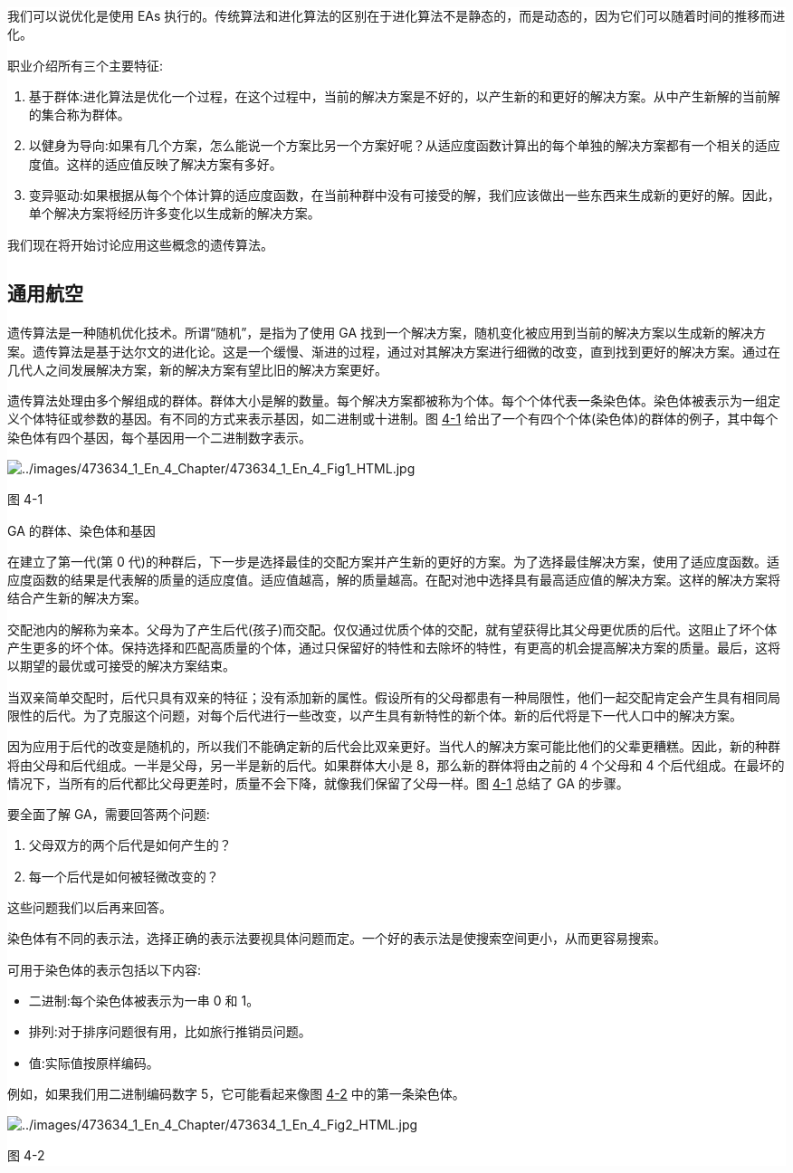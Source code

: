 我们可以说优化是使用 EAs 执行的。传统算法和进化算法的区别在于进化算法不是静态的，而是动态的，因为它们可以随着时间的推移而进化。

职业介绍所有三个主要特征:

1.  基于群体:进化算法是优化一个过程，在这个过程中，当前的解决方案是不好的，以产生新的和更好的解决方案。从中产生新解的当前解的集合称为群体。

2.  以健身为导向:如果有几个方案，怎么能说一个方案比另一个方案好呢？从适应度函数计算出的每个单独的解决方案都有一个相关的适应度值。这样的适应值反映了解决方案有多好。

3.  变异驱动:如果根据从每个个体计算的适应度函数，在当前种群中没有可接受的解，我们应该做出一些东西来生成新的更好的解。因此，单个解决方案将经历许多变化以生成新的解决方案。

我们现在将开始讨论应用这些概念的遗传算法。

## 通用航空

遗传算法是一种随机优化技术。所谓“随机”，是指为了使用 GA 找到一个解决方案，随机变化被应用到当前的解决方案以生成新的解决方案。遗传算法是基于达尔文的进化论。这是一个缓慢、渐进的过程，通过对其解决方案进行细微的改变，直到找到更好的解决方案。通过在几代人之间发展解决方案，新的解决方案有望比旧的解决方案更好。

遗传算法处理由多个解组成的群体。群体大小是解的数量。每个解决方案都被称为个体。每个个体代表一条染色体。染色体被表示为一组定义个体特征或参数的基因。有不同的方式来表示基因，如二进制或十进制。图 [4-1](#Fig1) 给出了一个有四个个体(染色体)的群体的例子，其中每个染色体有四个基因，每个基因用一个二进制数字表示。

![../images/473634_1_En_4_Chapter/473634_1_En_4_Fig1_HTML.jpg](../images/473634_1_En_4_Chapter/473634_1_En_4_Fig1_HTML.jpg)

图 4-1

GA 的群体、染色体和基因

在建立了第一代(第 0 代)的种群后，下一步是选择最佳的交配方案并产生新的更好的方案。为了选择最佳解决方案，使用了适应度函数。适应度函数的结果是代表解的质量的适应度值。适应值越高，解的质量越高。在配对池中选择具有最高适应值的解决方案。这样的解决方案将结合产生新的解决方案。

交配池内的解称为亲本。父母为了产生后代(孩子)而交配。仅仅通过优质个体的交配，就有望获得比其父母更优质的后代。这阻止了坏个体产生更多的坏个体。保持选择和匹配高质量的个体，通过只保留好的特性和去除坏的特性，有更高的机会提高解决方案的质量。最后，这将以期望的最优或可接受的解决方案结束。

当双亲简单交配时，后代只具有双亲的特征；没有添加新的属性。假设所有的父母都患有一种局限性，他们一起交配肯定会产生具有相同局限性的后代。为了克服这个问题，对每个后代进行一些改变，以产生具有新特性的新个体。新的后代将是下一代人口中的解决方案。

因为应用于后代的改变是随机的，所以我们不能确定新的后代会比双亲更好。当代人的解决方案可能比他们的父辈更糟糕。因此，新的种群将由父母和后代组成。一半是父母，另一半是新的后代。如果群体大小是 8，那么新的群体将由之前的 4 个父母和 4 个后代组成。在最坏的情况下，当所有的后代都比父母更差时，质量不会下降，就像我们保留了父母一样。图 [4-1](#Fig1) 总结了 GA 的步骤。

要全面了解 GA，需要回答两个问题:

1.  父母双方的两个后代是如何产生的？

2.  每一个后代是如何被轻微改变的？

这些问题我们以后再来回答。

染色体有不同的表示法，选择正确的表示法要视具体问题而定。一个好的表示法是使搜索空间更小，从而更容易搜索。

可用于染色体的表示包括以下内容:

*   二进制:每个染色体被表示为一串 0 和 1。

*   排列:对于排序问题很有用，比如旅行推销员问题。

*   值:实际值按原样编码。

例如，如果我们用二进制编码数字 5，它可能看起来像图 [4-2](#Fig2) 中的第一条染色体。

![../images/473634_1_En_4_Chapter/473634_1_En_4_Fig2_HTML.jpg](../images/473634_1_En_4_Chapter/473634_1_En_4_Fig2_HTML.jpg)

图 4-2
